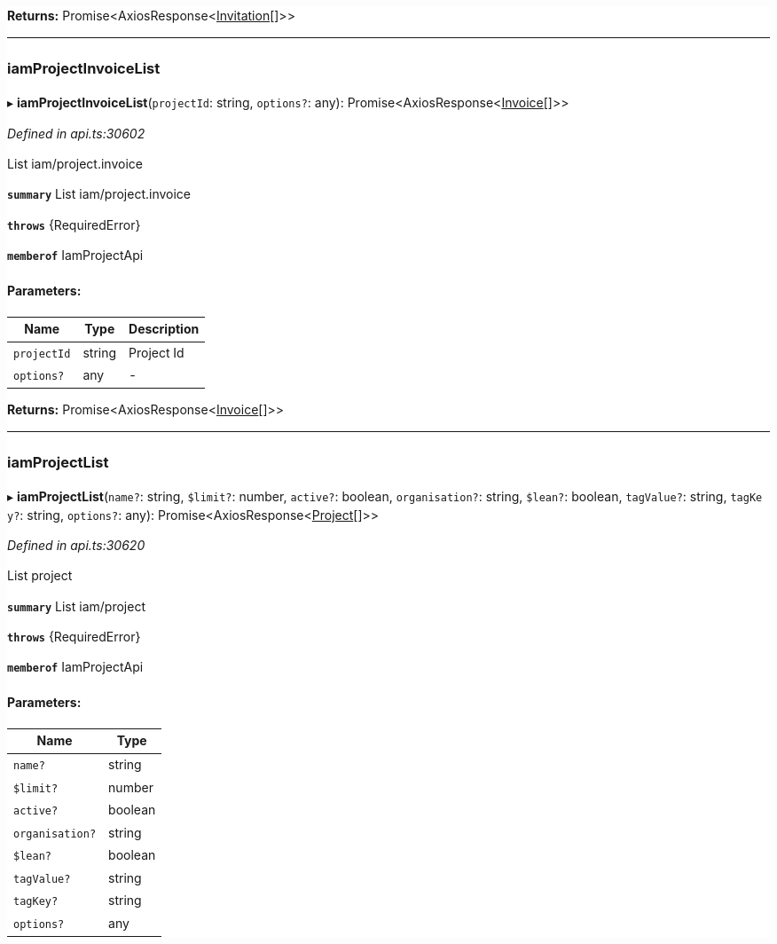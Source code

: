 **Returns:** Promise\<AxiosResponse\<[Invitation](../interfaces/_api_.invitation.md)[]>>

___

### iamProjectInvoiceList

▸ **iamProjectInvoiceList**(`projectId`: string, `options?`: any): Promise\<AxiosResponse\<[Invoice](../interfaces/_api_.invoice.md)[]>>

*Defined in api.ts:30602*

List iam/project.invoice

**`summary`** List iam/project.invoice

**`throws`** {RequiredError}

**`memberof`** IamProjectApi

#### Parameters:

Name | Type | Description |
------ | ------ | ------ |
`projectId` | string | Project Id |
`options?` | any | - |

**Returns:** Promise\<AxiosResponse\<[Invoice](../interfaces/_api_.invoice.md)[]>>

___

### iamProjectList

▸ **iamProjectList**(`name?`: string, `$limit?`: number, `active?`: boolean, `organisation?`: string, `$lean?`: boolean, `tagValue?`: string, `tagKey?`: string, `options?`: any): Promise\<AxiosResponse\<[Project](../interfaces/_api_.project.md)[]>>

*Defined in api.ts:30620*

List project

**`summary`** List iam/project

**`throws`** {RequiredError}

**`memberof`** IamProjectApi

#### Parameters:

Name | Type |
------ | ------ |
`name?` | string |
`$limit?` | number |
`active?` | boolean |
`organisation?` | string |
`$lean?` | boolean |
`tagValue?` | string |
`tagKey?` | string |
`options?` | any |
